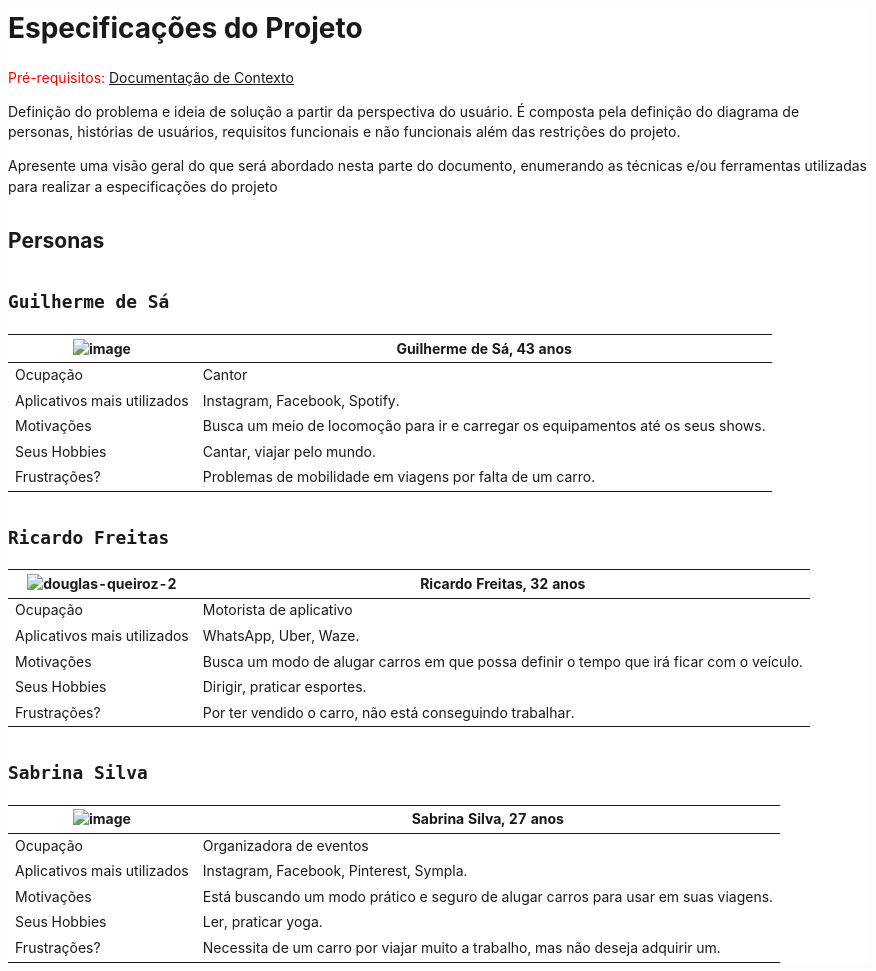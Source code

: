 # Especificações do Projeto

<span style="color:red">Pré-requisitos: <a href="1-Documentação de Contexto.md"> Documentação de Contexto</a></span>

Definição do problema e ideia de solução a partir da perspectiva do usuário. É composta pela definição do  diagrama de personas, histórias de usuários, requisitos funcionais e não funcionais além das restrições do projeto.

Apresente uma visão geral do que será abordado nesta parte do documento, enumerando as técnicas e/ou ferramentas utilizadas para realizar a especificações do projeto

## Personas

## `Guilherme de Sá`

| ![image](https://github.com/ICEI-PUC-Minas-PMV-ADS/pmv-ads-2024-1-e4-proj-dad-t2-locafast/assets/114623537/003deb6e-cf8b-4151-8cd2-f6133658baf8) | Guilherme de Sá, 43 anos                                                                                      |
| ------------------------------------------------------------------------------------------------------------------------ | ---------------------------------------------------------------------------------------------------------------------- |
| Ocupação                                                                                                                 | Cantor                                                                                          |
| Aplicativos mais utilizados                                                                                              | Instagram, Facebook, Spotify.                                                                 |
| Motivações                                                                                                               | Busca um meio de locomoção para ir e carregar os equipamentos até os seus shows.              |
| Seus Hobbies                                                                                                             | Cantar, viajar pelo mundo.                                                                            |
| Frustrações?                                                                                                             | Problemas de mobilidade em viagens por falta de um carro. |

## `Ricardo Freitas`

| ![douglas-queiroz-2](https://github.com/ICEI-PUC-Minas-PMV-ADS/pmv-ads-2024-1-e4-proj-dad-t2-locafast/assets/114623537/14ce1575-f3cf-4fe3-a99e-6c94e03561ab) | Ricardo Freitas, 32 anos                                                                          |
| ------------------------------------------------------------------------------------------------------------------------ | ---------------------------------------------------------------------------------------------------------------------- |
| Ocupação                                                                                                                 | Motorista de aplicativo                                                                                         |
| Aplicativos mais utilizados                                                                                              | WhatsApp, Uber, Waze.                                                                  |
| Motivações                                                                                                               | Busca um modo de alugar carros em que possa definir o tempo que irá ficar com o veículo.              |
| Seus Hobbies                                                                                                             | Dirigir, praticar esportes.                                                                            |
| Frustrações?                                                                                                             | Por ter vendido o carro, não está conseguindo trabalhar. |

## `Sabrina Silva`

| ![image](https://github.com/ICEI-PUC-Minas-PMV-ADS/pmv-ads-2024-1-e4-proj-dad-t2-locafast/assets/114623537/43d6d0ae-264f-4a9e-bd36-9f5cf6049428) | Sabrina Silva, 27 anos                                                                                      |
| ------------------------------------------------------------------------------------------------------------------------ | ---------------------------------------------------------------------------------------------------------------------- |
| Ocupação                                                                                                                 | Organizadora de eventos                                                                                          |
| Aplicativos mais utilizados                                                                                              | Instagram, Facebook, Pinterest, Sympla.                                                                |
| Motivações                                                                                                               | Está buscando um modo prático e seguro de alugar carros para usar em suas viagens.              |
| Seus Hobbies                                                                                                             | Ler, praticar yoga.                                                                           |
| Frustrações?                                                                                                             | Necessita de um carro por viajar muito a trabalho, mas não deseja adquirir um. |
